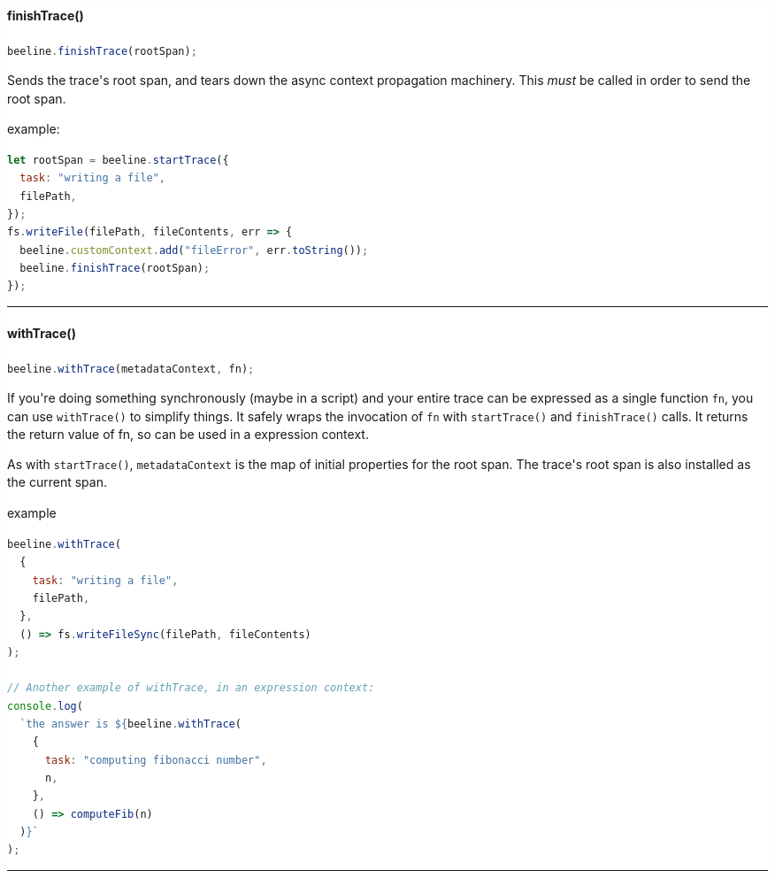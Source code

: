 #### finishTrace()

```javascript
beeline.finishTrace(rootSpan);
```

Sends the trace's root span, and tears down the async context propagation machinery. This _must_ be called in order to send the root span.

example:

```javascript
let rootSpan = beeline.startTrace({
  task: "writing a file",
  filePath,
});
fs.writeFile(filePath, fileContents, err => {
  beeline.customContext.add("fileError", err.toString());
  beeline.finishTrace(rootSpan);
});
```

---

#### withTrace()

```javascript
beeline.withTrace(metadataContext, fn);
```

If you're doing something synchronously (maybe in a script) and your entire trace can be expressed as a single function `fn`, you can use `withTrace()` to simplify things. It safely wraps the invocation of `fn` with `startTrace()` and `finishTrace()` calls. It returns the return value of fn, so can be used in a expression context.

As with `startTrace()`, `metadataContext` is the map of initial properties for the root span. The trace's root span is also installed as the current span.

example

```javascript
beeline.withTrace(
  {
    task: "writing a file",
    filePath,
  },
  () => fs.writeFileSync(filePath, fileContents)
);

// Another example of withTrace, in an expression context:
console.log(
  `the answer is ${beeline.withTrace(
    {
      task: "computing fibonacci number",
      n,
    },
    () => computeFib(n)
  )}`
);
```

---